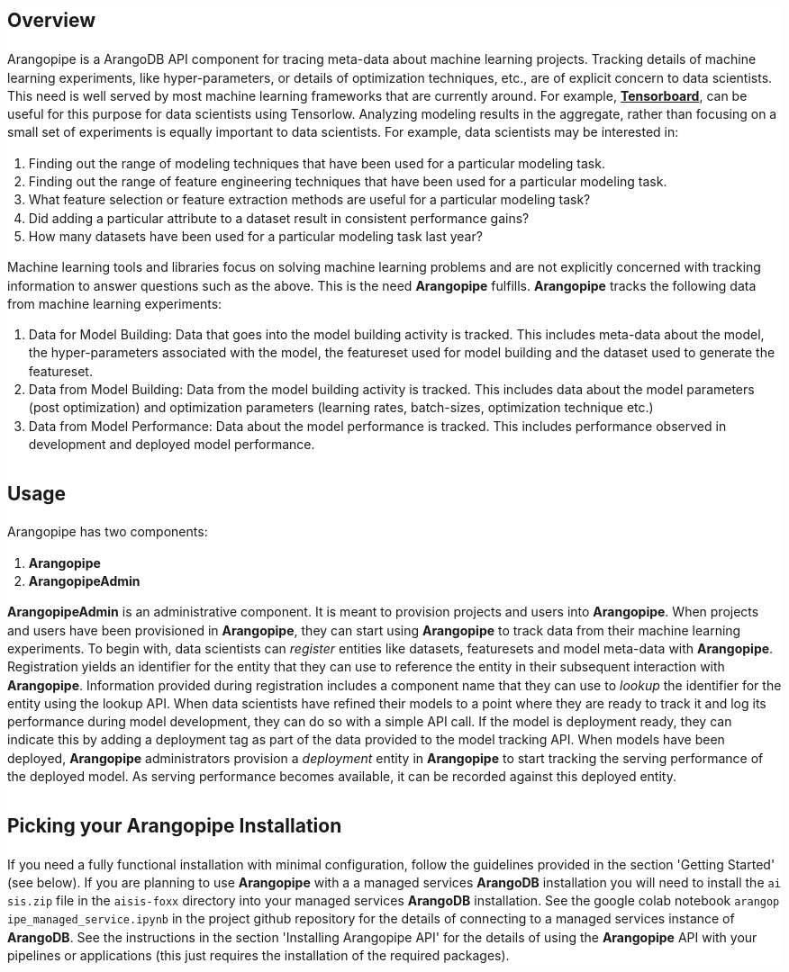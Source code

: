 
## Overview
Arangopipe is a ArangoDB API component for tracing meta-data about machine learning projects. Tracking details of machine learning experiments, like hyper-parameters, or details of optimization techniques, etc., are of explicit concern to data scientists. This need is well served by most machine learning frameworks that are currently around. For example,  [**Tensorboard**](https://www.tensorflow.org/guide/summaries_and_tensorboard), can be useful for this purpose for data scientists using Tensorlow. Analyzing modeling results in the aggregate, rather than focusing on a small set of experiments is equally important to data scientists. For example, data scientists may be interested in:

1.  Finding out the range of modeling techniques that have been used for a particular modeling task.
2.  Finding out the range of feature engineering techniques that have been used for a particular modeling task.
3.  What feature selection or feature extraction methods are useful for a particular modeling task?
4.  Did adding a particular attribute to a dataset result in consistent performance gains?
5.  How many datasets have been used for a particular modeling task last year?

Machine learning tools and libraries focus on solving machine learning problems and are not explicitly concerned with tracking information to answer questions such as the above. This is the need  **Arangopipe**  fulfills.  **Arangopipe**  tracks the following data from machine learning experiments:

1.  Data for Model Building: Data that goes into the model building activity is tracked. This includes meta-data about the model, the hyper-parameters associated with the model, the featureset used for model building and the dataset used to generate the featureset.
2.  Data from Model Building: Data from the model building activity is tracked. This includes data about the model parameters (post optimization) and optimization parameters (learning rates, batch-sizes, optimization technique etc.)
3.  Data from Model Performance: Data about the model performance is tracked. This includes performance observed in development and deployed model performance.



##  Usage
Arangopipe has two components:
1. **Arangopipe**
2. **ArangopipeAdmin**

**ArangopipeAdmin** is an administrative component. It is meant to provision projects and users into **Arangopipe**. When projects and users have been provisioned in **Arangopipe**, they can start using **Arangopipe** to track data from their machine learning experiments. To begin with, data scientists can *register* entities like datasets, featuresets and model meta-data with **Arangopipe**. Registration yields an identifier for the entity that they can use to reference the entity in their subsequent interaction with **Arangopipe**. Information provided during registration includes a component name that they can use to *lookup* the identifier for the entity using the lookup API.
When data scientists have refined their models to a point where they are ready to track it and log its performance during model development, they can do so with a simple API call. If the model is deployment ready, they can indicate this by adding a deployment tag as part of the data provided to the model tracking API.  When models have been deployed, **Arangopipe** administrators provision a *deployment* entity in **Arangopipe** to start tracking the serving performance of the deployed model. As serving performance becomes available, it can be recorded against this deployed entity.

## Picking your Arangopipe Installation
If you need a fully functional installation with minimal configuration, follow the guidelines provided in the section 'Getting Started' (see below). If you are planning to use **Arangopipe** with a a managed services **ArangoDB** installation you will need to install the `aisis.zip` file in the `aisis-foxx` directory into your managed services **ArangoDB** installation. See the google colab notebook `arangopipe_managed_service.ipynb` in the project github repository for the details of connecting to a managed services instance of **ArangoDB**. See the instructions in the section 'Installing Arangopipe API' for the details of using the **Arangopipe** API with your pipelines or applications (this just requires the installation of the required packages).
